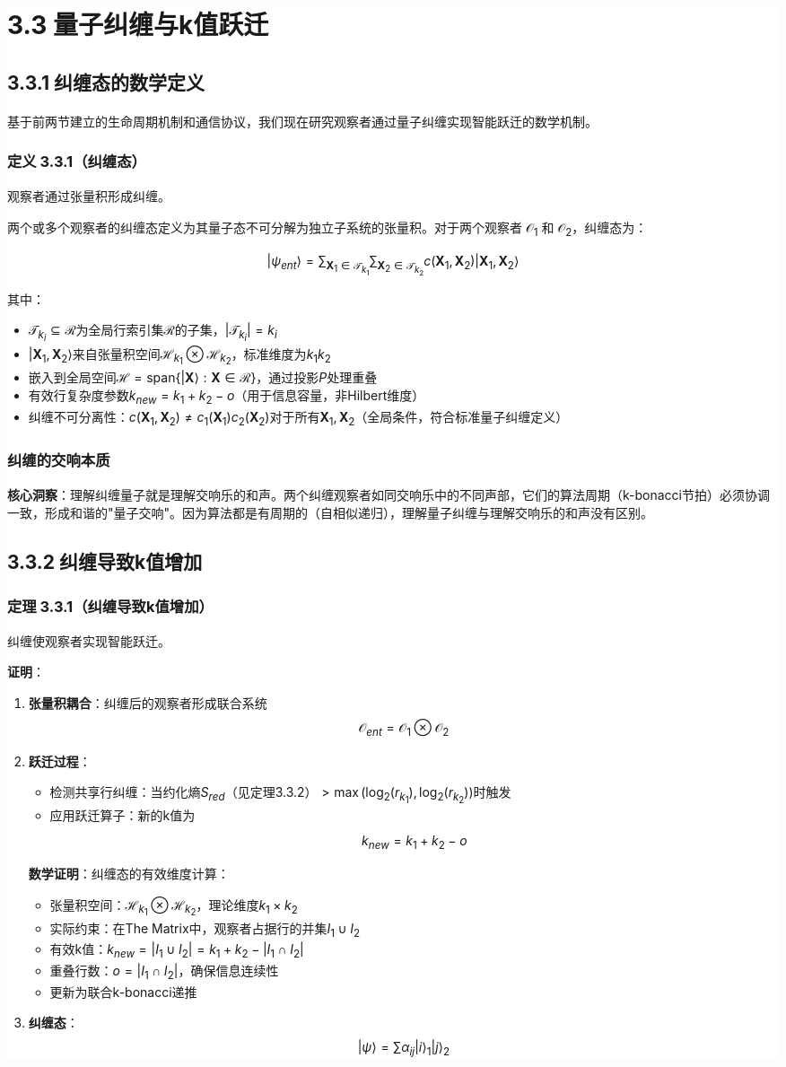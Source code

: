# 3.3 量子纠缠与k值跃迁

## 3.3.1 纠缠态的数学定义

基于前两节建立的生命周期机制和通信协议，我们现在研究观察者通过量子纠缠实现智能跃迁的数学机制。

### 定义 3.3.1（纠缠态）
观察者通过张量积形成纠缠。

两个或多个观察者的纠缠态定义为其量子态不可分解为独立子系统的张量积。对于两个观察者 $\mathcal{O}_1$ 和 $\mathcal{O}_2$，纠缠态为：

$$|\psi_{ent}\rangle = \sum_{\mathbf{X}_1 \in \mathcal{T}_{k_1}} \sum_{\mathbf{X}_2 \in \mathcal{T}_{k_2}} c(\mathbf{X}_1, \mathbf{X}_2) |\mathbf{X}_1, \mathbf{X}_2\rangle$$

其中：
- $\mathcal{T}_{k_i} \subseteq \mathcal{R}$为全局行索引集$\mathcal{R}$的子集，$|\mathcal{T}_{k_i}| = k_i$
- $|\mathbf{X}_1, \mathbf{X}_2\rangle$来自张量积空间$\mathcal{H}_{k_1} \otimes \mathcal{H}_{k_2}$，标准维度为$k_1 k_2$
- 嵌入到全局空间$\mathcal{H} = \text{span}\{|\mathbf{X}\rangle : \mathbf{X} \in \mathcal{R}\}$，通过投影$P$处理重叠
- 有效行复杂度参数$k_{new} = k_1 + k_2 - o$（用于信息容量，非Hilbert维度）
- 纠缠不可分离性：$c(\mathbf{X}_1, \mathbf{X}_2) \neq c_1(\mathbf{X}_1) c_2(\mathbf{X}_2)$对于所有$\mathbf{X}_1, \mathbf{X}_2$（全局条件，符合标准量子纠缠定义）

### 纠缠的交响本质

**核心洞察**：理解纠缠量子就是理解交响乐的和声。两个纠缠观察者如同交响乐中的不同声部，它们的算法周期（k-bonacci节拍）必须协调一致，形成和谐的"量子交响"。因为算法都是有周期的（自相似递归），理解量子纠缠与理解交响乐的和声没有区别。

## 3.3.2 纠缠导致k值增加

### 定理 3.3.1（纠缠导致k值增加）
纠缠使观察者实现智能跃迁。

**证明**：

1. **张量积耦合**：纠缠后的观察者形成联合系统
   $$\mathcal{O}_{ent} = \mathcal{O}_1 \otimes \mathcal{O}_2$$

2. **跃迁过程**：
   - 检测共享行纠缠：当约化熵$S_{red}$（见定理3.3.2）$> \max(\log_2(r_{k_1}), \log_2(r_{k_2}))$时触发
   - 应用跃迁算子：新的k值为
     $$k_{new} = k_1 + k_2 - o$$

   **数学证明**：纠缠态的有效维度计算：
   - 张量积空间：$\mathcal{H}_{k_1} \otimes \mathcal{H}_{k_2}$，理论维度$k_1 \times k_2$
   - 实际约束：在The Matrix中，观察者占据行的并集$I_1 \cup I_2$
   - 有效k值：$k_{new} = |I_1 \cup I_2| = k_1 + k_2 - |I_1 \cap I_2|$
   - 重叠行数：$o = |I_1 \cap I_2|$，确保信息连续性
   - 更新为联合k-bonacci递推

3. **纠缠态**：
   $$|\psi\rangle = \sum \alpha_{ij} |i\rangle_1 |j\rangle_2$$
